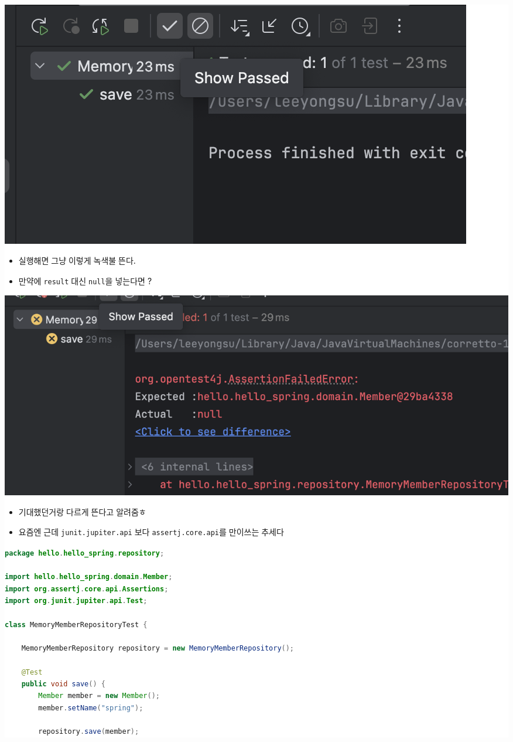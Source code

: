 ![alt text](https://github.com/dldydtn0805/TILS/blob/master/YONGSOO/PROGRAMMING/SPRING/image-51.png)
- 실행해면 그냥 이렇게 녹색불 뜬다.

- 만약에 `result` 대신 `null`을 넣는다면 ? 

![alt text](https://github.com/dldydtn0805/TILS/blob/master/YONGSOO/PROGRAMMING/SPRING/image-52.png)
- 기대했던거랑 다르게 뜬다고 알려줌ㅎ

- 요즘엔 근데 `junit.jupiter.api` 보다 `assertj.core.api`를 만이쓰는 추세다

```java
package hello.hello_spring.repository;

import hello.hello_spring.domain.Member;
import org.assertj.core.api.Assertions;
import org.junit.jupiter.api.Test;

class MemoryMemberRepositoryTest {

    MemoryMemberRepository repository = new MemoryMemberRepository();

    @Test
    public void save() {
        Member member = new Member();
        member.setName("spring");

        repository.save(member);
```